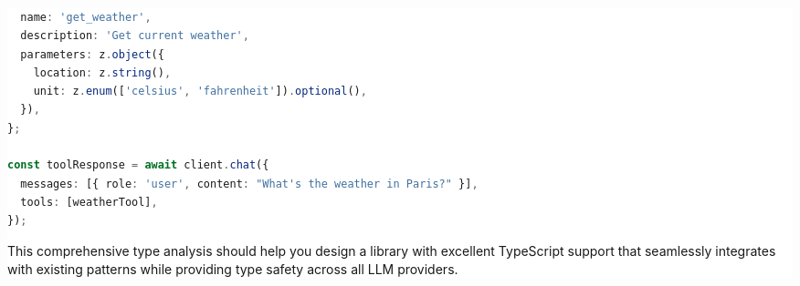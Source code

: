```typescript
  name: 'get_weather',
  description: 'Get current weather',
  parameters: z.object({
    location: z.string(),
    unit: z.enum(['celsius', 'fahrenheit']).optional(),
  }),
};

const toolResponse = await client.chat({
  messages: [{ role: 'user', content: "What's the weather in Paris?" }],
  tools: [weatherTool],
});
```

This comprehensive type analysis should help you design a library with excellent TypeScript support that seamlessly integrates with existing patterns while providing type safety across all LLM providers.
